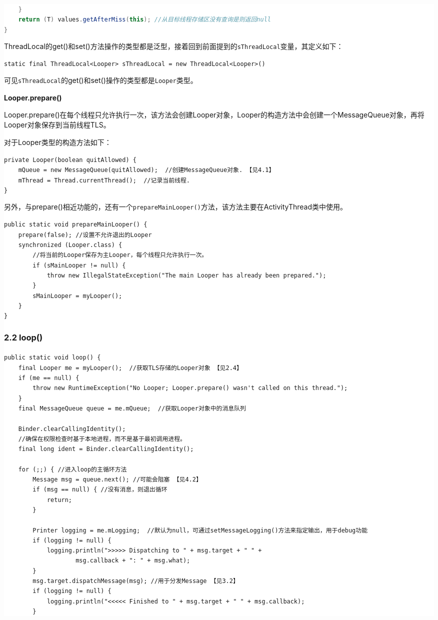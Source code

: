 ```Java
    }
    return (T) values.getAfterMiss(this); //从目标线程存储区没有查询是则返回null
}
```

ThreadLocal的get()和set()方法操作的类型都是泛型，接着回到前面提到的`sThreadLocal`变量，其定义如下：

    static final ThreadLocal<Looper> sThreadLocal = new ThreadLocal<Looper>()

可见`sThreadLocal`的get()和set()操作的类型都是`Looper`类型。

**Looper.prepare()**

Looper.prepare()在每个线程只允许执行一次，该方法会创建Looper对象，Looper的构造方法中会创建一个MessageQueue对象，再将Looper对象保存到当前线程TLS。

对于Looper类型的构造方法如下：

    private Looper(boolean quitAllowed) {
        mQueue = new MessageQueue(quitAllowed);  //创建MessageQueue对象. 【见4.1】
        mThread = Thread.currentThread();  //记录当前线程.
    }


另外，与prepare()相近功能的，还有一个`prepareMainLooper()`方法，该方法主要在ActivityThread类中使用。

    public static void prepareMainLooper() {
        prepare(false); //设置不允许退出的Looper
        synchronized (Looper.class) {
            //将当前的Looper保存为主Looper，每个线程只允许执行一次。
            if (sMainLooper != null) {
                throw new IllegalStateException("The main Looper has already been prepared.");
            }
            sMainLooper = myLooper();
        }
    }

### 2.2 loop()

    public static void loop() {
        final Looper me = myLooper();  //获取TLS存储的Looper对象 【见2.4】
        if (me == null) {
            throw new RuntimeException("No Looper; Looper.prepare() wasn't called on this thread.");
        }
        final MessageQueue queue = me.mQueue;  //获取Looper对象中的消息队列

        Binder.clearCallingIdentity();
        //确保在权限检查时基于本地进程，而不是基于最初调用进程。
        final long ident = Binder.clearCallingIdentity();

        for (;;) { //进入loop的主循环方法
            Message msg = queue.next(); //可能会阻塞 【见4.2】
            if (msg == null) { //没有消息，则退出循环
                return;
            }

            Printer logging = me.mLogging;  //默认为null，可通过setMessageLogging()方法来指定输出，用于debug功能
            if (logging != null) {
                logging.println(">>>>> Dispatching to " + msg.target + " " +
                        msg.callback + ": " + msg.what);
            }
            msg.target.dispatchMessage(msg); //用于分发Message 【见3.2】
            if (logging != null) {
                logging.println("<<<<< Finished to " + msg.target + " " + msg.callback);
            }
